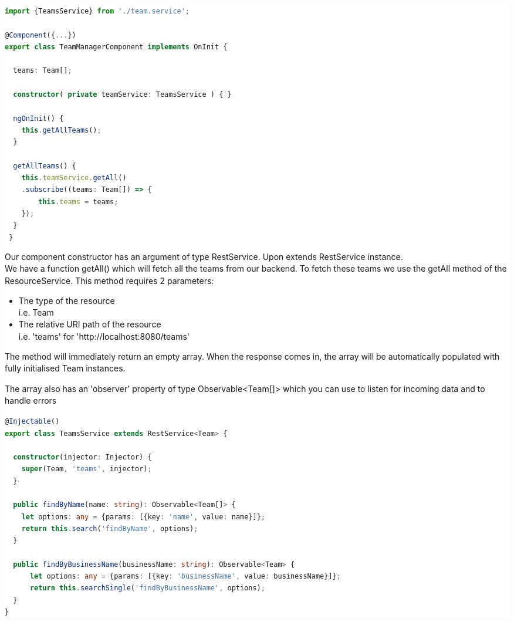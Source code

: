 ```typescript
import {TeamsService} from './team.service';

@Component({...})
export class TeamManagerComponent implements OnInit {

  teams: Team[];
    
  constructor( private teamService: TeamsService ) { }

  ngOnInit() {
    this.getAllTeams();
  }

  getAllTeams() {
    this.teamService.getAll()
    .subscribe((teams: Team[]) => {
        this.teams = teams;
    });
  }
 }
```
Our component constructor has an argument of type RestService. Upon extends RestService instance.  
We have a function getAll() which will fetch all the teams from our backend.
To fetch these teams we use the getAll method of the ResourceService. This method requires 2 parameters:  
+ The type of the resource  
  i.e. Team
+ The relative URI path of the resource  
  i.e. 'teams' for 'http://localhost:8080/teams'

The method will immediately return an empty array. When the response comes in, the array will be automatically populated with fully initialised Team instances.  

The array also has an 'observer' property of type Observable<Team[]> which you can use to listen for incoming data and to handle errors

```typescript
@Injectable()
export class TeamsService extends RestService<Team> {

  constructor(injector: Injector) {
    super(Team, 'teams', injector);
  }

  public findByName(name: string): Observable<Team[]> {
    let options: any = {params: [{key: 'name', value: name}]};
    return this.search('findByName', options);
  }

  public findByBusinessName(businessName: string): Observable<Team> {
      let options: any = {params: [{key: 'businessName', value: businessName}]};
      return this.searchSingle('findByBusinessName', options);
  }
}
``` 
